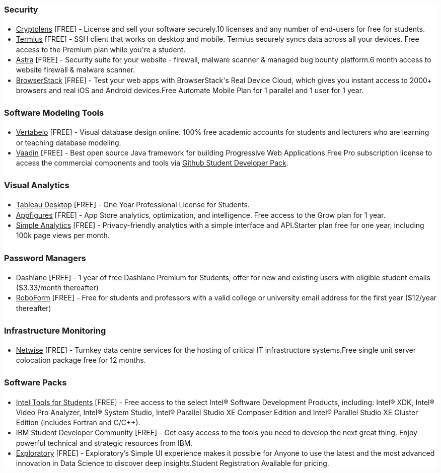 ### Security

*   [Cryptolens](https://app.cryptolens.io/user/githubstudent) \[FREE] - License and sell your software securely.10 licenses and any number of end-users for free for students.
*   [Termius](https://termius.com/education) \[FREE] - SSH client that works on desktop and mobile. Termius securely syncs data across all your devices. Free access to the Premium plan while you're a student.
*   [Astra](https://www.getastra.com/github-student-developer-pack) \[FREE] - Security suite for your website - firewall, malware scanner & managed bug bounty platform.6 month access to website firewall & malware scanner.
*   [BrowserStack](https://www.browserstack.com/github-students) \[FREE] - Test your web apps with BrowserStack's Real Device Cloud, which gives you instant access to 2000+ browsers and real iOS and Android devices.Free Automate Mobile Plan for 1 parallel and 1 user for 1 year.

### Software Modeling Tools

*   [Vertabelo](https://my.vertabelo.com/sign-up/create-academic) \[FREE] - Visual database design online. 100% free academic accounts for students and lecturers who are learning or teaching database modeling.
*   [Vaadin](https://vaadin.com/student-program) \[FREE] - Best open source Java framework for building Progressive Web Applications.Free Pro subscription license to access the commercial components and tools via [Github Student Developer Pack](https://education.github.com/pack).

### Visual Analytics

*   [Tableau Desktop](https://www.tableau.com/academic/students) \[FREE] - One Year Professional License for Students.
*   [Appfigures](https://appfigures.com/landing/github-student) \[FREE] - App Store analytics, optimization, and intelligence. Free access to the Grow plan for 1 year.
*   [Simple Analytics](https://simpleanalytics.com/students) \[FREE] - Privacy-friendly analytics with a simple interface and API.Starter plan free for one year, including 100k page views per month.

### Password Managers

*   [Dashlane](https://www.dashlane.com/students) \[FREE] - 1 year of free Dashlane Premium for Students, offer for new and existing users with eligible student emails ($3.33/month thereafter)
*   [RoboForm](https://www.roboform.com/promotions/college) \[FREE] - Free for students and professors with a valid college or university email address for the first year ($12/year thereafter)

### Infrastructure Monitoring

*   [Netwise](https://www.netwise.co.uk/students/) \[FREE] - Turnkey data centre services for the hosting of critical IT infrastructure systems.Free single unit server colocation package free for 12 months.

### Software Packs

*   [Intel Tools for Students](https://software.intel.com/en-us/qualify-for-free-software/student) \[FREE] - Free access to the select Intel® Software Development Products, including: Intel® XDK, Intel® Video Pro Analyzer, Intel® System Studio, Intel® Parallel Studio XE Composer Edition and Intel® Parallel Studio XE Cluster Edition (includes Fortran and C/C++).
*   [IBM Student Developer Community](https://developer.ibm.com/students/) \[FREE] - Get easy access to the tools you need to develop the next great thing. Enjoy powerful technical and strategic resources from IBM.
*   [Exploratory](https://exploratory.io/) \[FREE] - Exploratory’s Simple UI experience makes it possible for Anyone to use the latest and the most advanced innovation in Data Science to discover deep insights.Student Registration Available for pricing.
